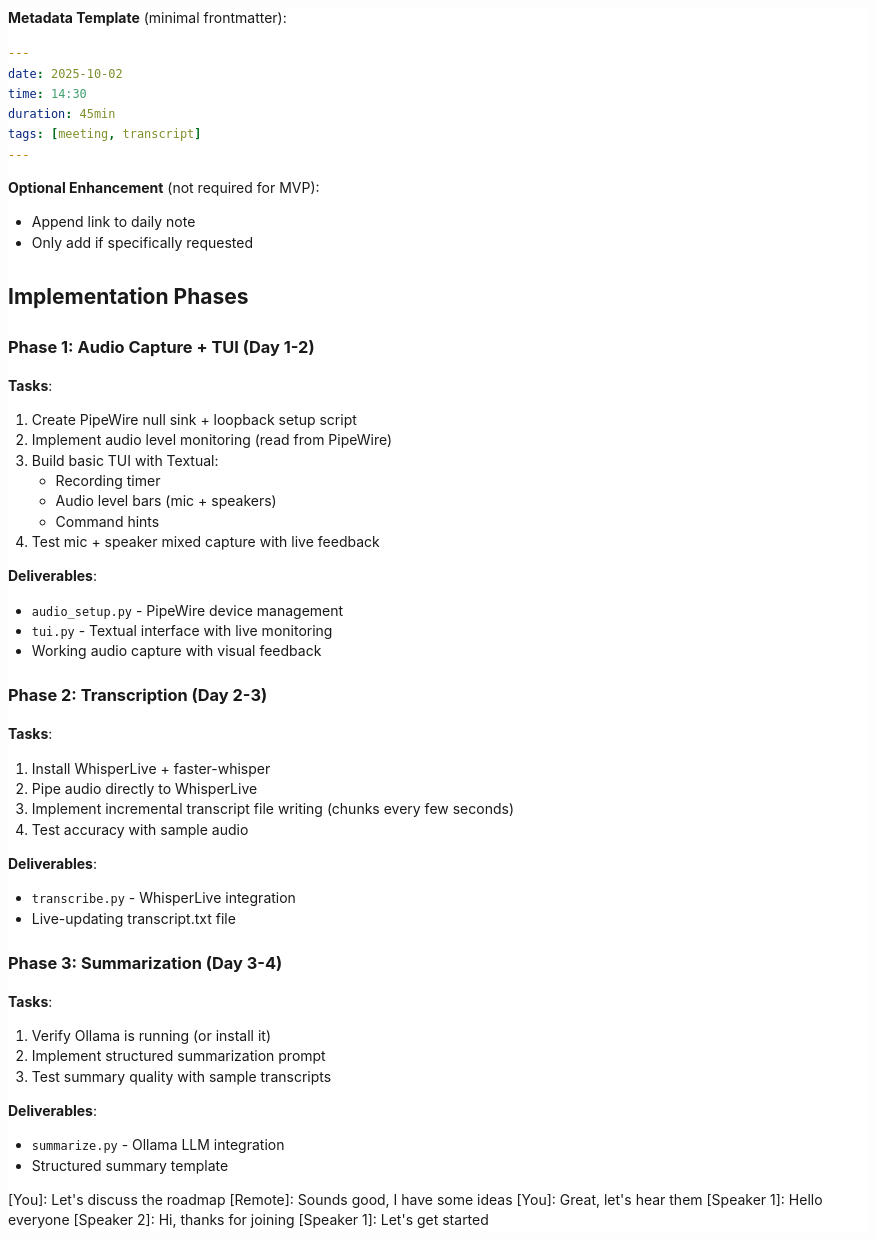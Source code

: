 **Metadata Template** (minimal frontmatter):
```yaml
---
date: 2025-10-02
time: 14:30
duration: 45min
tags: [meeting, transcript]
---
```

**Optional Enhancement** (not required for MVP):
- Append link to daily note
- Only add if specifically requested

## Implementation Phases

### Phase 1: Audio Capture + TUI (Day 1-2)
**Tasks**:
1. Create PipeWire null sink + loopback setup script
2. Implement audio level monitoring (read from PipeWire)
3. Build basic TUI with Textual:
   - Recording timer
   - Audio level bars (mic + speakers)
   - Command hints
4. Test mic + speaker mixed capture with live feedback

**Deliverables**:
- `audio_setup.py` - PipeWire device management
- `tui.py` - Textual interface with live monitoring
- Working audio capture with visual feedback

### Phase 2: Transcription (Day 2-3)
**Tasks**:
1. Install WhisperLive + faster-whisper
2. Pipe audio directly to WhisperLive
3. Implement incremental transcript file writing (chunks every few seconds)
4. Test accuracy with sample audio

**Deliverables**:
- `transcribe.py` - WhisperLive integration
- Live-updating transcript.txt file

### Phase 3: Summarization (Day 3-4)
**Tasks**:
1. Verify Ollama is running (or install it)
2. Implement structured summarization prompt
3. Test summary quality with sample transcripts

**Deliverables**:
- `summarize.py` - Ollama LLM integration
- Structured summary template


[You]: Let's discuss the roadmap
[Remote]: Sounds good, I have some ideas
[You]: Great, let's hear them
[Speaker 1]: Hello everyone
[Speaker 2]: Hi, thanks for joining
[Speaker 1]: Let's get started